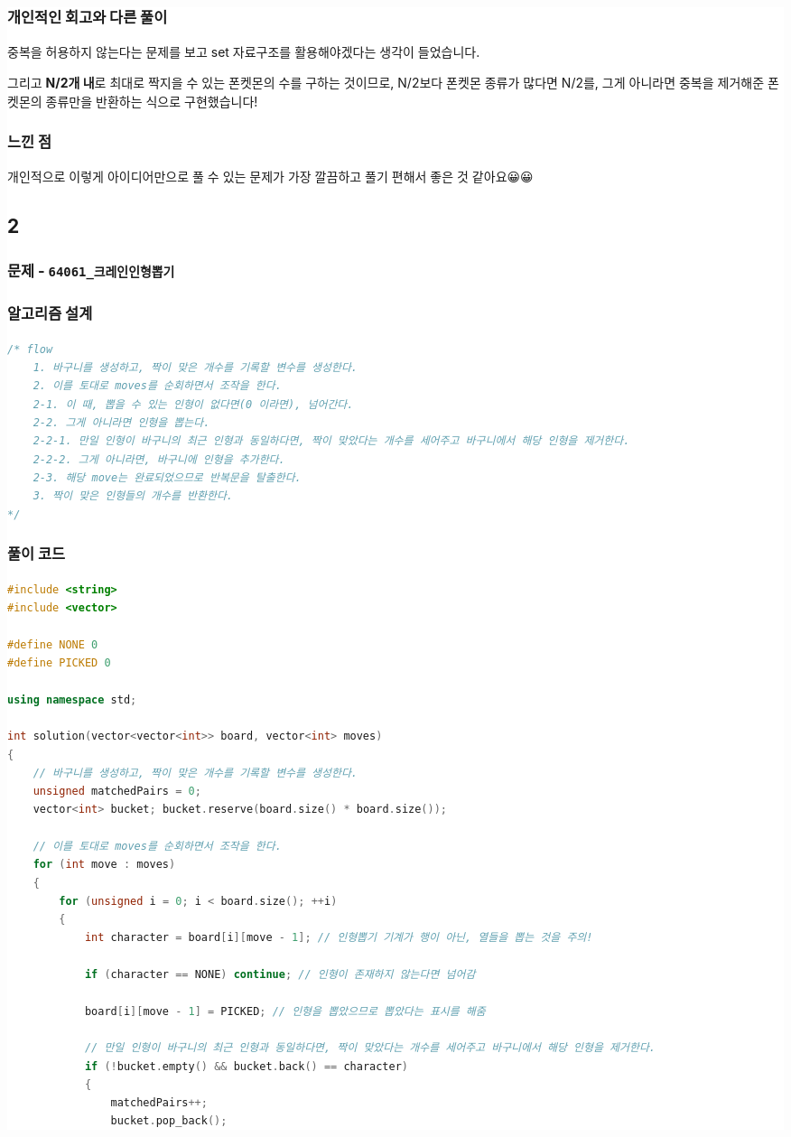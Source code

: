### 개인적인 회고와 다른 풀이

중복을 허용하지 않는다는 문제를 보고 set 자료구조를 활용해야겠다는 생각이 들었습니다.

그리고 **N/2개 내**로 최대로 짝지을 수 있는 폰켓몬의 수를 구하는 것이므로, N/2보다 폰켓몬 종류가 많다면 N/2를, 그게 아니라면 중복을 제거해준 폰켓몬의 종류만을 반환하는 식으로 구현했습니다!


### 느낀 점
개인적으로 이렇게 아이디어만으로 풀 수 있는 문제가 가장 깔끔하고 풀기 편해서 좋은 것 같아요😀😀

## 2

### 문제 - <code>64061_크레인인형뽑기</code>

### 알고리즘 설계

```cpp
/* flow
    1. 바구니를 생성하고, 짝이 맞은 개수를 기록할 변수를 생성한다.
    2. 이를 토대로 moves를 순회하면서 조작을 한다.
    2-1. 이 때, 뽑을 수 있는 인형이 없다면(0 이라면), 넘어간다.
    2-2. 그게 아니라면 인형을 뽑는다.
    2-2-1. 만일 인형이 바구니의 최근 인형과 동일하다면, 짝이 맞았다는 개수를 세어주고 바구니에서 해당 인형을 제거한다.
    2-2-2. 그게 아니라면, 바구니에 인형을 추가한다.
    2-3. 해당 move는 완료되었으므로 반복문을 탈출한다.
    3. 짝이 맞은 인형들의 개수를 반환한다.
*/
```



### 풀이 코드

```cpp
#include <string>
#include <vector>

#define NONE 0
#define PICKED 0

using namespace std;

int solution(vector<vector<int>> board, vector<int> moves)
{
	// 바구니를 생성하고, 짝이 맞은 개수를 기록할 변수를 생성한다.
    unsigned matchedPairs = 0;
    vector<int> bucket; bucket.reserve(board.size() * board.size());
    
    // 이를 토대로 moves를 순회하면서 조작을 한다.
    for (int move : moves)
    {
        for (unsigned i = 0; i < board.size(); ++i)
        {
            int character = board[i][move - 1]; // 인형뽑기 기계가 행이 아닌, 열들을 뽑는 것을 주의!
            
            if (character == NONE) continue; // 인형이 존재하지 않는다면 넘어감
            
            board[i][move - 1] = PICKED; // 인형을 뽑았으므로 뽑았다는 표시를 해줌
            
            // 만일 인형이 바구니의 최근 인형과 동일하다면, 짝이 맞았다는 개수를 세어주고 바구니에서 해당 인형을 제거한다.
            if (!bucket.empty() && bucket.back() == character)
            {
                matchedPairs++;
                bucket.pop_back();
```